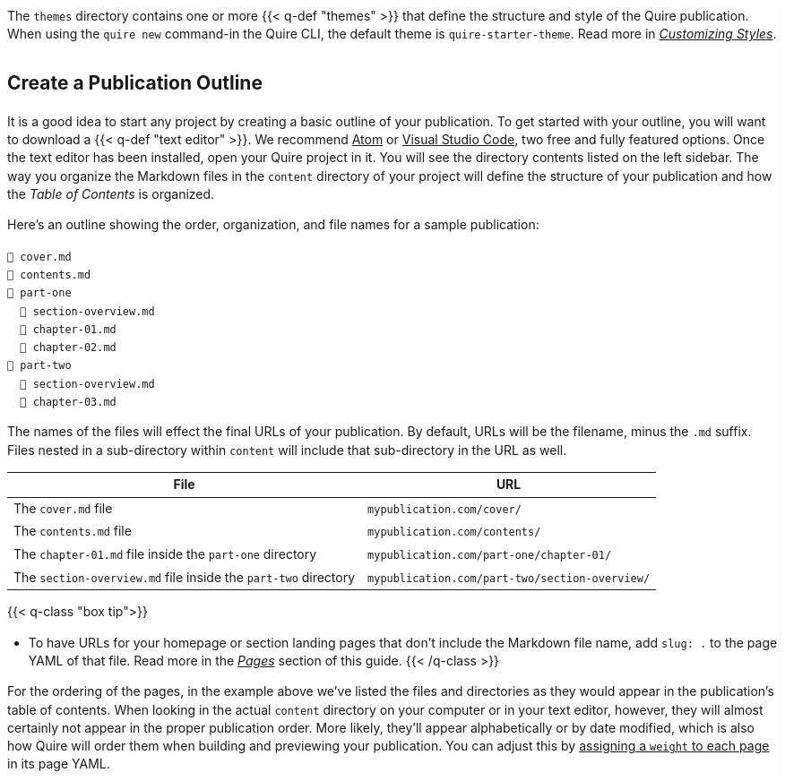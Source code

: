 The `themes` directory contains one or more {{< q-def "themes" >}} that define the structure and style of the Quire publication. When using the `quire new` command-in the Quire CLI, the default theme is `quire-starter-theme`. Read more in [*Customizing Styles*](/documentation/styles-customization/).

## Create a Publication Outline

It is a good idea to start any project by creating a basic outline of your publication. To get started with your outline, you will want to download a {{< q-def "text editor" >}}. We recommend [Atom](https://atom.io/) or [Visual Studio Code](https://code.visualstudio.com/), two free and fully featured options. Once the text editor has been installed, open your Quire project in it. You will see the directory contents listed on the left sidebar. The way you organize the Markdown files in the `content` directory of your project will define the structure of your publication and how the *Table of Contents* is organized.

Here’s an outline showing the order, organization, and file names for a sample publication:

```md
📄 cover.md
📄 contents.md
📁 part-one
  📄 section-overview.md
  📄 chapter-01.md
  📄 chapter-02.md
📁 part-two
  📄 section-overview.md
  📄 chapter-03.md
```

The names of the files will effect the final URLs of your publication. By default, URLs will be the filename, minus the `.md` suffix. Files nested in a sub-directory within `content` will include that sub-directory in the URL as well.

| File | URL |
| --- | --- |
| The `cover.md` file | `mypublication.com/cover/` |
| The `contents.md` file | `mypublication.com/contents/` |
| The `chapter-01.md` file inside the `part-one` directory | `mypublication.com/part-one/chapter-01/` |
| The `section-overview.md` file inside the `part-two` directory | `mypublication.com/part-two/section-overview/` |

{{< q-class "box tip">}}
- To have URLs for your homepage or section landing pages that don’t include the Markdown file name, add `slug: .` to the page YAML of that file. Read more in the [*Pages*](/documentation/pages/#creating-section-landing-pages) section of this guide.
{{< /q-class >}}

For the ordering of the pages, in the example above we’ve listed the files and directories as they would appear in the publication’s table of contents. When looking in the actual `content` directory on your computer or in your text editor, however, they will almost certainly not appear in the proper publication order. More likely, they’ll appear alphabetically or by date modified, which is also how Quire will order them when building and previewing your publication. You can adjust this by [assigning a `weight` to each page](/documentation/pages/) in its page YAML.
